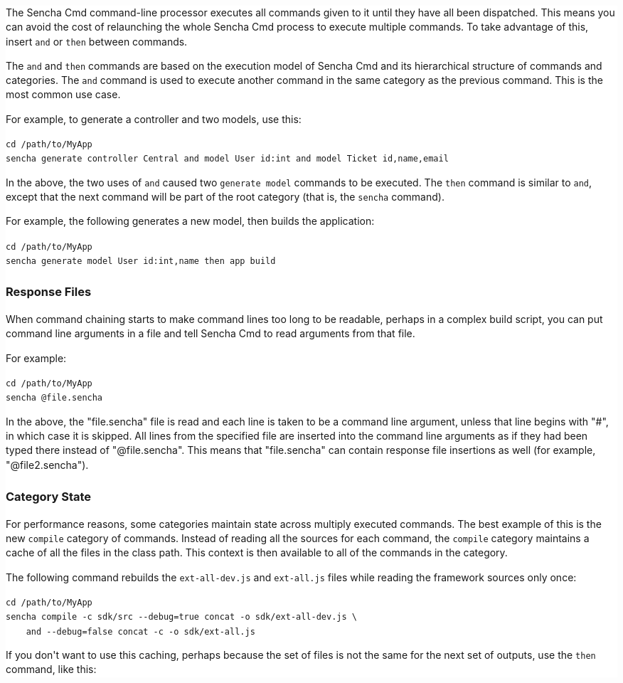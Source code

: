 The Sencha Cmd command-line processor executes all commands given to it until they have
all been dispatched. This means you can avoid the cost of relaunching the whole Sencha Cmd
process to execute multiple commands. To take advantage of this, insert `and` or `then`
between commands.

The `and` and `then` commands are based on the execution model of Sencha Cmd and its
hierarchical structure of commands and categories. The `and` command is used to execute
another command in the same category as the previous command. This is the most common use
case.

For example, to generate a controller and two models, use this:

    cd /path/to/MyApp
    sencha generate controller Central and model User id:int and model Ticket id,name,email

In the above, the two uses of `and` caused two `generate model` commands to be executed.
The `then` command is similar to `and`, except that the next command will be part of the
root category (that is, the `sencha` command).

For example, the following generates a new model, then builds the application:

    cd /path/to/MyApp
    sencha generate model User id:int,name then app build

### Response Files

When command chaining starts to make command lines too long to be readable, perhaps in a
complex build script, you can put command line arguments in a file and tell Sencha Cmd to
read arguments from that file.

For example:

    cd /path/to/MyApp
    sencha @file.sencha

In the above, the "file.sencha" file is read and each line is taken to be a command line
argument, unless that line begins with "#", in which case it is skipped. All lines from
the specified file are inserted into the command line arguments as if they had been typed
there instead of "@file.sencha". This means that "file.sencha" can contain response file
insertions as well (for example, "@file2.sencha").

### Category State

For performance reasons, some categories maintain state across multiply executed commands.
The best example of this is the new `compile` category of commands. Instead of reading all
the sources for each command, the `compile` category maintains a cache of all the files in
the class path. This context is then available to all of the commands in the category.

The following command rebuilds the `ext-all-dev.js` and `ext-all.js` files while reading
the framework sources only once:

    cd /path/to/MyApp
    sencha compile -c sdk/src --debug=true concat -o sdk/ext-all-dev.js \
        and --debug=false concat -c -o sdk/ext-all.js

If you don't want to use this caching, perhaps because the set of files is not the same
for the next set of outputs, use the `then` command, like this:
